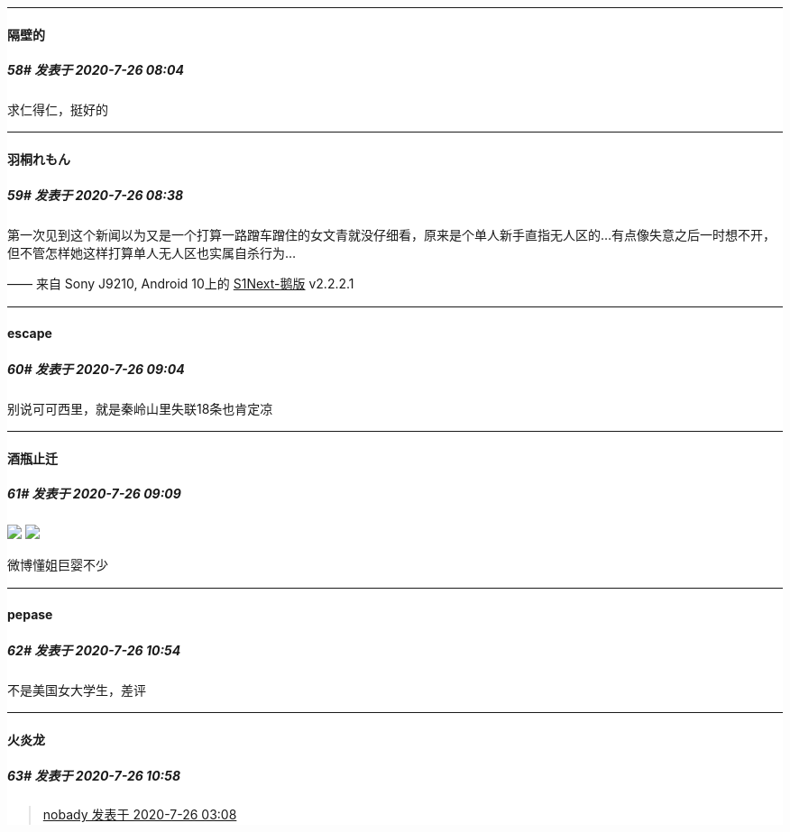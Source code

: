 
-----

####  隔壁的  
##### 58#       发表于 2020-7-26 08:04


求仁得仁，挺好的


-----

####  羽桐れもん  
##### 59#       发表于 2020-7-26 08:38


第一次见到这个新闻以为又是一个打算一路蹭车蹭住的女文青就没仔细看，原来是个单人新手直指无人区的…有点像失意之后一时想不开，但不管怎样她这样打算单人无人区也实属自杀行为…

—— 来自 Sony J9210, Android 10上的 [S1Next-鹅版](https://github.com/ykrank/S1-Next/releases) v2.2.2.1


-----

####  escape  
##### 60#       发表于 2020-7-26 09:04


别说可可西里，就是秦岭山里失联18条也肯定凉


-----

####  酒瓶止迁  
##### 61#       发表于 2020-7-26 09:09


<img src="http://wx4.sinaimg.cn/mw690/b35db2f1ly1gh43pduwh0j20e302qjrg.jpg" referrerpolicy="no-referrer">
<img src="http://wx2.sinaimg.cn/mw690/b35db2f1ly1gh43fwgkxij20ha09fjsm.jpg" referrerpolicy="no-referrer">

微博懂姐巨婴不少


-----

####  pepase  
##### 62#       发表于 2020-7-26 10:54


不是美国女大学生，差评


-----

####  火炎龙  
##### 63#       发表于 2020-7-26 10:58


<blockquote><a href="httphttps://bbs.saraba1st.com/2b/forum.php?mod=redirect&amp;goto=findpost&amp;pid=48217097&amp;ptid=1951284" target="_blank">nobady 发表于 2020-7-26 03:08</a>
